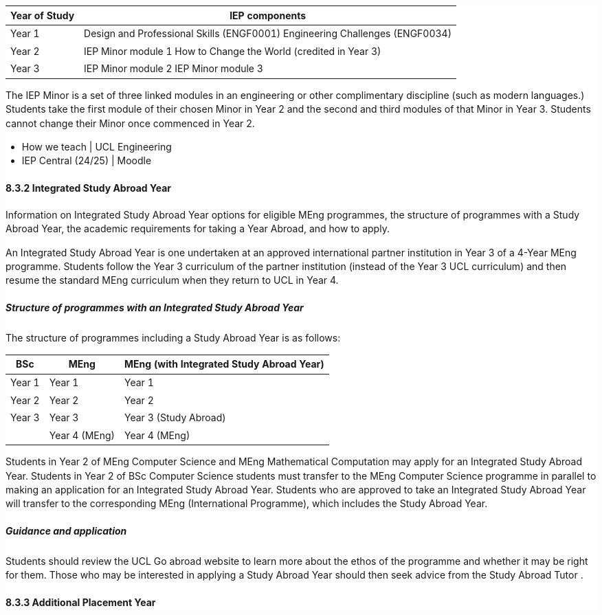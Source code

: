 | Year of Study | IEP components |
| ----------------- | ----------------------------------------------------------------------------- |
| Year 1 | Design and Professional Skills (ENGF0001) Engineering Challenges (ENGF0034) |
| Year 2 | IEP Minor module 1 How to Change the World (credited in Year 3) |
| Year 3 | IEP Minor module 2 IEP Minor module 3 |

The IEP Minor is a set of three linked modules in an engineering or other complimentary discipline (such as modern languages.)  Students take the first module of their chosen Minor in Year 2 and the second and third modules of that Minor in Year 3. Students cannot change their Minor once commenced in Year 2.

- How we teach | UCL Engineering
- IEP Central (24/25) | Moodle

#### 8.3.2 Integrated Study Abroad Year

Information on Integrated Study Abroad Year options for eligible MEng programmes, the structure of programmes with a Study Abroad Year, the academic requirements for taking a Year Abroad, and how to apply.

An Integrated Study Abroad Year is one undertaken at an approved international partner institution in Year 3 of a 4-Year MEng programme. Students follow the Year 3 curriculum of the partner institution (instead of the Year 3 UCL curriculum) and then resume the standard MEng curriculum when they return to UCL in Year 4.

##### Structure of programmes with an Integrated Study Abroad Year

The structure of programmes including a Study Abroad Year is as follows:

| BSc | MEng | MEng (with Integrated Study Abroad Year) |
| -------- | --------------- | -------------------------------------------- |
| Year 1 | Year 1 | Year 1 |
| Year 2 | Year 2 | Year 2 |
| Year 3 | Year 3 | Year 3 (Study Abroad) |
|  | Year 4 (MEng) | Year 4 (MEng) |

Students in Year 2 of MEng Computer Science and MEng Mathematical Computation may apply for an Integrated Study Abroad Year. Students in Year 2 of BSc Computer Science students must transfer to the MEng Computer Science programme in parallel to making an application for an Integrated Study Abroad Year. Students who are approved to take an Integrated Study Abroad Year will transfer to the corresponding MEng (International Programme), which includes the Study Abroad Year.

##### Guidance and application

Students should review the UCL Go abroad website to learn more about the ethos of the programme and whether it may be right for them. Those who may be interested in applying a Study Abroad Year should then seek advice from the Study Abroad Tutor .

#### 8.3.3 Additional Placement Year

